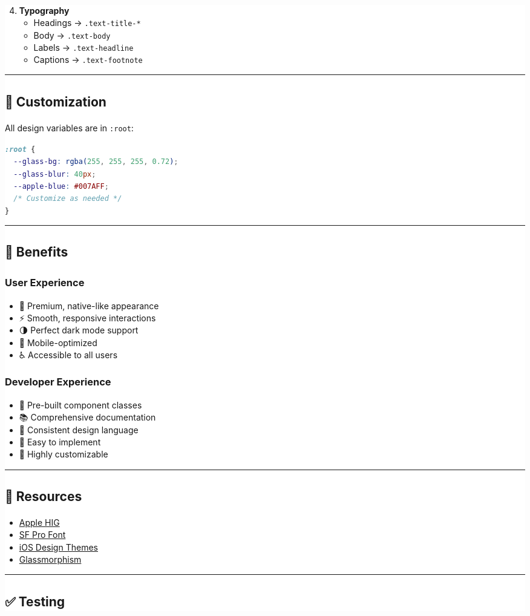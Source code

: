 4. **Typography**
   - Headings → `.text-title-*`
   - Body → `.text-body`
   - Labels → `.text-headline`
   - Captions → `.text-footnote`

---

## 🔧 Customization

All design variables are in `:root`:

```css
:root {
  --glass-bg: rgba(255, 255, 255, 0.72);
  --glass-blur: 40px;
  --apple-blue: #007AFF;
  /* Customize as needed */
}
```

---

## 🌟 Benefits

### User Experience
- 🎨 Premium, native-like appearance
- ⚡ Smooth, responsive interactions
- 🌗 Perfect dark mode support
- 📱 Mobile-optimized
- ♿ Accessible to all users

### Developer Experience
- 🎯 Pre-built component classes
- 📚 Comprehensive documentation
- 🔄 Consistent design language
- 🚀 Easy to implement
- 🎨 Highly customizable

---

## 📖 Resources

- [Apple HIG](https://developer.apple.com/design/human-interface-guidelines/)
- [SF Pro Font](https://developer.apple.com/fonts/)
- [iOS Design Themes](https://developer.apple.com/design/human-interface-guidelines/designing-for-ios)
- [Glassmorphism](https://uxdesign.cc/glassmorphism-in-user-interfaces-1f39bb1308c9)

---

## ✅ Testing
